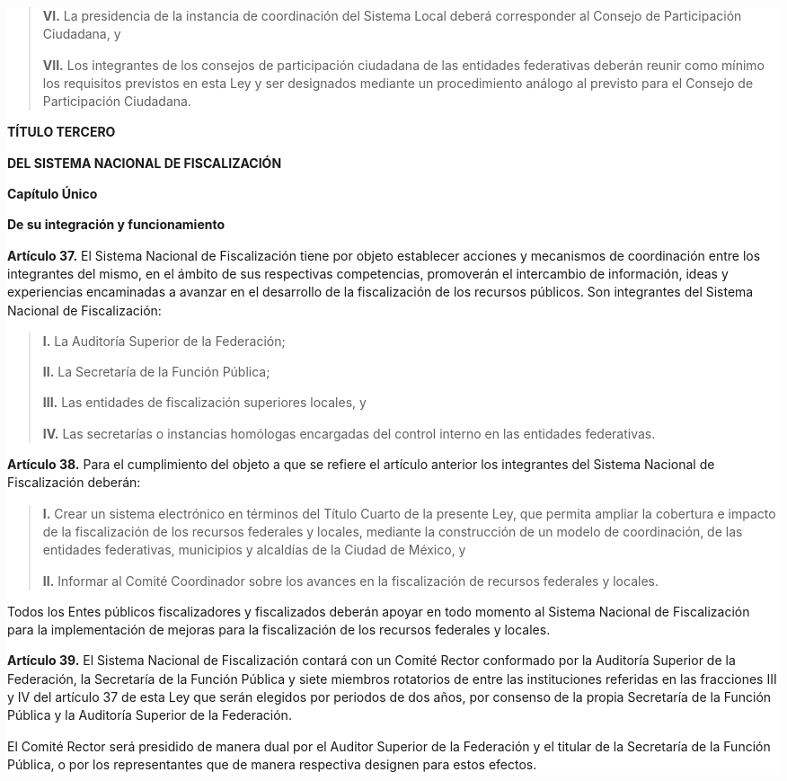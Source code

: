 >
> **VI.** La presidencia de la instancia de coordinación del Sistema Local deberá corresponder al Consejo de Participación Ciudadana, y
>
> **VII.** Los integrantes de los consejos de participación ciudadana de las entidades federativas deberán reunir como mínimo los requisitos previstos en esta Ley y ser designados mediante un procedimiento análogo al previsto para el Consejo de Participación Ciudadana.

**TÍTULO TERCERO**

**DEL SISTEMA NACIONAL DE FISCALIZACIÓN**

**Capítulo Único**

**De su integración y funcionamiento**

**Artículo 37.** El Sistema Nacional de Fiscalización tiene por objeto establecer acciones y mecanismos de coordinación entre los integrantes del mismo, en el ámbito de sus respectivas competencias, promoverán el intercambio de información, ideas y experiencias encaminadas a avanzar en el desarrollo de la fiscalización de los recursos públicos. Son integrantes del Sistema Nacional de Fiscalización:

> **I.** La Auditoría Superior de la Federación;
>
> **II.** La Secretaría de la Función Pública;
>
> **III.** Las entidades de fiscalización superiores locales, y
>
> **IV.** Las secretarías o instancias homólogas encargadas del control interno en las entidades federativas.

**Artículo 38.** Para el cumplimiento del objeto a que se refiere el artículo anterior los integrantes del Sistema Nacional de Fiscalización deberán:

> **I.** Crear un sistema electrónico en términos del Título Cuarto de la presente Ley, que permita ampliar la cobertura e impacto de la fiscalización de los recursos federales y locales, mediante la construcción de un modelo de coordinación, de las entidades federativas, municipios y alcaldías de la Ciudad de México, y
>
> **II.** Informar al Comité Coordinador sobre los avances en la fiscalización de recursos federales y locales.

Todos los Entes públicos fiscalizadores y fiscalizados deberán apoyar en todo momento al Sistema Nacional de Fiscalización para la implementación de mejoras para la fiscalización de los recursos federales y locales.

**Artículo 39.** El Sistema Nacional de Fiscalización contará con un Comité Rector conformado por la Auditoría Superior de la Federación, la Secretaría de la Función Pública y siete miembros rotatorios de entre las instituciones referidas en las fracciones III y IV del artículo 37 de esta Ley que serán elegidos por periodos de dos años, por consenso de la propia Secretaría de la Función Pública y la Auditoría Superior de la Federación.

El Comité Rector será presidido de manera dual por el Auditor Superior de la Federación y el titular de la Secretaría de la Función Pública, o por los representantes que de manera respectiva designen para estos efectos.
